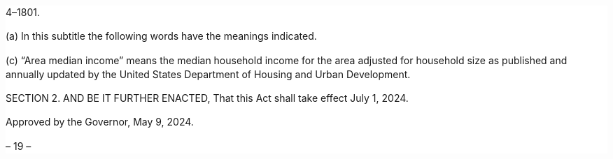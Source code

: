 4–1801.

(a) In this subtitle the following words have the meanings indicated.

(c) “Area median income” means the median household income for the area
adjusted for household size as published and annually updated by the United States
Department of Housing and Urban Development.

SECTION 2. AND BE IT FURTHER ENACTED, That this Act shall take effect July
1, 2024.

Approved by the Governor, May 9, 2024.

– 19 –